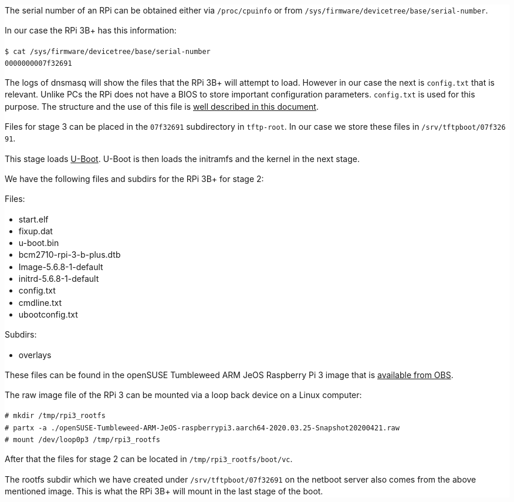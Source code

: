 The serial number of an RPi can be obtained either via `/proc/cpuinfo` or from 
`/sys/firmware/devicetree/base/serial-number`.

In our case the RPi 3B+ has this information: 

    $ cat /sys/firmware/devicetree/base/serial-number
    0000000007f32691

The logs of dnsmasq will show the files that the RPi 3B+ will attempt to load. 
However in our case the next is `config.txt` that is relevant. Unlike PCs the 
RPi does not have a BIOS to store important configuration parameters. 
`config.txt` is used for this purpose. The structure and the use of this file is 
[well described in this document](https://elinux.org/RPiconfig). 

Files for stage 3 can be placed in the `07f32691` subdirectory in `tftp-root`. 
In our case we store these files in `/srv/tftpboot/07f32691`.

This stage loads [U-Boot](https://www.denx.de/wiki/view/DULG/Introduction).
U-Boot is then loads the initramfs and the kernel in the next stage.

We have the following files and subdirs for the RPi 3B+ for stage 2:

Files:

* start.elf
* fixup.dat
* u-boot.bin
* bcm2710-rpi-3-b-plus.dtb
* Image-5.6.8-1-default
* initrd-5.6.8-1-default
* config.txt
* cmdline.txt
* ubootconfig.txt

Subdirs: 

* overlays

These files can be found in the openSUSE Tumbleweed ARM JeOS Raspberry Pi 3 
image that is [available from OBS](https://download.opensuse.org/ports/aarch64/tumbleweed/images).

The raw image file of the RPi 3 can be mounted via a loop back device on a Linux 
computer: 

    # mkdir /tmp/rpi3_rootfs
    # partx -a ./openSUSE-Tumbleweed-ARM-JeOS-raspberrypi3.aarch64-2020.03.25-Snapshot20200421.raw
    # mount /dev/loop0p3 /tmp/rpi3_rootfs

After that the files for stage 2 can be located in `/tmp/rpi3_rootfs/boot/vc`.

The rootfs subdir which we have created under `/srv/tftpboot/07f32691` on the 
netboot server also comes from the above mentioned image. This is what the RPi 
3B+ will mount in the last stage of the boot. 
